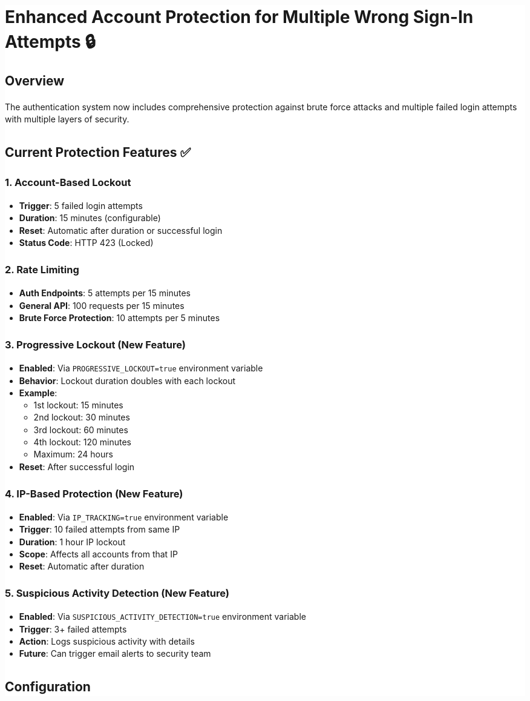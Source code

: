 # Enhanced Account Protection for Multiple Wrong Sign-In Attempts 🔒

## Overview

The authentication system now includes comprehensive protection against brute force attacks and multiple failed login attempts with multiple layers of security.

## Current Protection Features ✅

### 1. **Account-Based Lockout**
- **Trigger**: 5 failed login attempts
- **Duration**: 15 minutes (configurable)
- **Reset**: Automatic after duration or successful login
- **Status Code**: HTTP 423 (Locked)

### 2. **Rate Limiting**
- **Auth Endpoints**: 5 attempts per 15 minutes
- **General API**: 100 requests per 15 minutes
- **Brute Force Protection**: 10 attempts per 5 minutes

### 3. **Progressive Lockout** (New Feature)
- **Enabled**: Via `PROGRESSIVE_LOCKOUT=true` environment variable
- **Behavior**: Lockout duration doubles with each lockout
- **Example**:
  - 1st lockout: 15 minutes
  - 2nd lockout: 30 minutes
  - 3rd lockout: 60 minutes
  - 4th lockout: 120 minutes
  - Maximum: 24 hours
- **Reset**: After successful login

### 4. **IP-Based Protection** (New Feature)
- **Enabled**: Via `IP_TRACKING=true` environment variable
- **Trigger**: 10 failed attempts from same IP
- **Duration**: 1 hour IP lockout
- **Scope**: Affects all accounts from that IP
- **Reset**: Automatic after duration

### 5. **Suspicious Activity Detection** (New Feature)
- **Enabled**: Via `SUSPICIOUS_ACTIVITY_DETECTION=true` environment variable
- **Trigger**: 3+ failed attempts
- **Action**: Logs suspicious activity with details
- **Future**: Can trigger email alerts to security team

## Configuration
